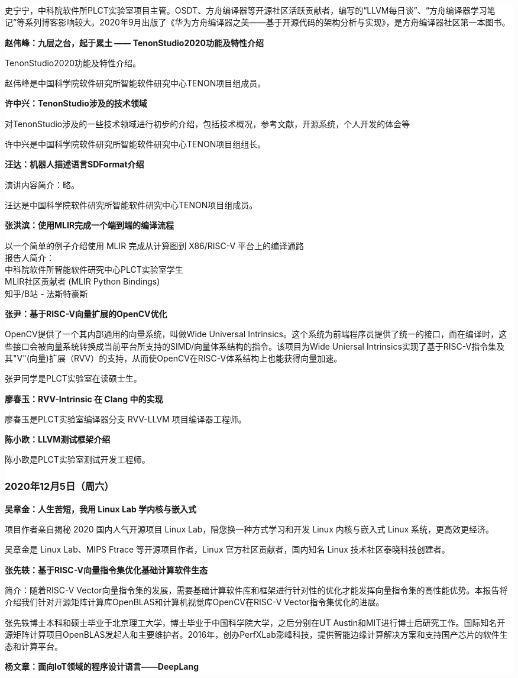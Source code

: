 史宁宁，中科院软件所PLCT实验室项目主管。OSDT、方舟编译器等开源社区活跃贡献者，编写的“LLVM每日谈”、“方舟编译器学习笔记”等系列博客影响较大。2020年9月出版了《华为方舟编译器之美——基于开源代码的架构分析与实现》，是方舟编译器社区第一本图书。

**赵伟峰：九层之台，起于累土 —— TenonStudio2020功能及特性介绍**

TenonStudio2020功能及特性介绍。

赵伟峰是中国科学院软件研究所智能软件研究中心TENON项目组成员。

**许中兴：TenonStudio涉及的技术领域**

对TenonStudio涉及的一些技术领域进行初步的介绍，包括技术概况，参考文献，开源系统，个人开发的体会等

许中兴是中国科学院软件研究所智能软件研究中心TENON项目组组长。

**汪达：机器人描述语言SDFormat介绍**

演讲内容简介：略。

汪达是中国科学院软件研究所智能软件研究中心TENON项目组成员。

**张洪滨：使用MLIR完成一个端到端的编译流程**

以一个简单的例子介绍使用 MLIR 完成从计算图到 X86/RISC-V 平台上的编译通路  
报告人简介：  
中科院软件所智能软件研究中心PLCT实验室学生  
MLIR社区贡献者 (MLIR Python Bindings)  
知乎/B站 - 法斯特豪斯

**张尹：基于RISC-V向量扩展的OpenCV优化**

OpenCV提供了一个其内部通用的向量系统，叫做Wide Universal Intrinsics。这个系统为前端程序员提供了统一的接口，而在编译时，这些接口会被向量系统转换成当前平台所支持的SIMD/向量体系结构的指令。该项目为Wide Uniersal Intrinsics实现了基于RISC-V指令集及其"V"(向量)扩展（RVV）的支持，从而使OpenCV在RISC-V体系结构上也能获得向量加速。

张尹同学是PLCT实验室在读硕士生。

**廖春玉：RVV-Intrinsic 在 Clang 中的实现**

廖春玉是PLCT实验室编译器分支 RVV-LLVM 项目编译器工程师。

**陈小欧：LLVM测试框架介绍**

陈小欧是PLCT实验室测试开发工程师。

### 2020年12月5日（周六）

**吴章金：人生苦短，我用 Linux Lab 学内核与嵌入式**

项目作者亲自揭秘 2020 国内人气开源项目 Linux Lab，陪您换一种方式学习和开发 Linux 内核与嵌入式 Linux 系统，更高效更经济。

吴章金是 Linux Lab、MIPS Ftrace 等开源项目作者，Linux 官方社区贡献者，国内知名 Linux 技术社区泰晓科技创建者。

**张先轶：基于RISC-V向量指令集优化基础计算软件生态**

简介：随着RISC-V Vector向量指令集的发展，需要基础计算软件库和框架进行针对性的优化才能发挥向量指令集的高性能优势。本报告将介绍我们针对开源矩阵计算库OpenBLAS和计算机视觉库OpenCV在RISC-V Vector指令集优化的进展。

张先轶博士本科和硕士毕业于北京理工大学，博士毕业于中国科学院大学，之后分别在UT Austin和MIT进行博士后研究工作。国际知名开源矩阵计算项目OpenBLAS发起人和主要维护者。2016年，创办PerfXLab澎峰科技，提供智能边缘计算解决方案和支持国产芯片的软件生态和计算平台。

**杨文章：面向IoT领域的程序设计语言——DeepLang**
